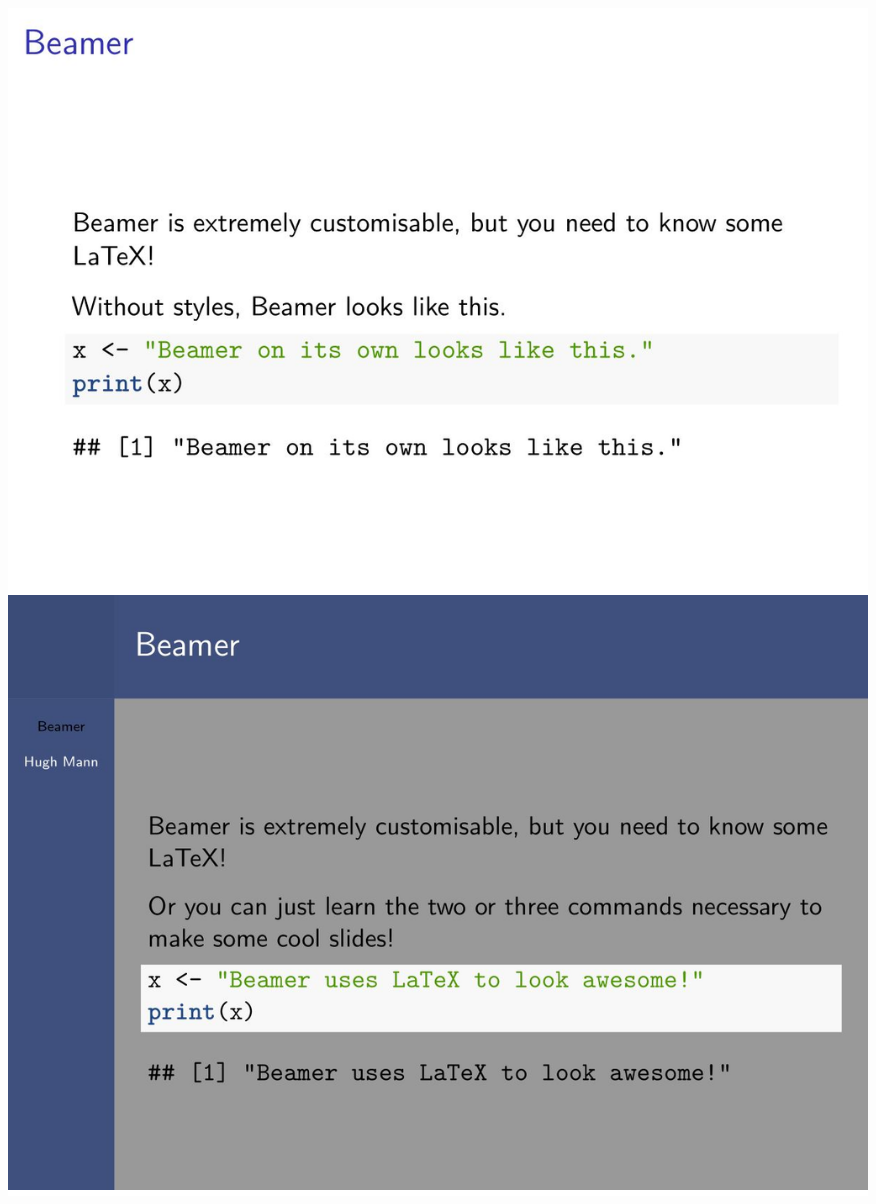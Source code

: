 <img src = "images/beamer1.JPG" class="column">
<img src = "images/beamer2.JPG" class="column">
<div style="clear: both;">

